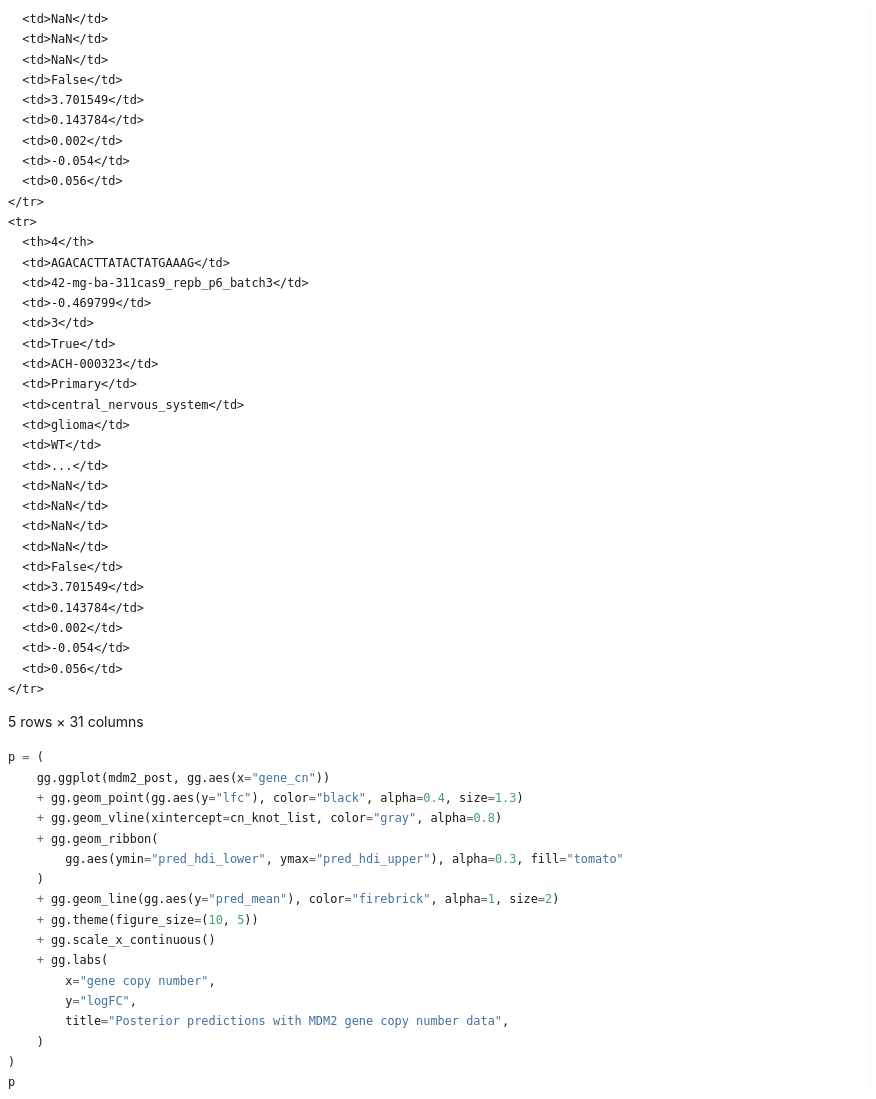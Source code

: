       <td>NaN</td>
      <td>NaN</td>
      <td>NaN</td>
      <td>False</td>
      <td>3.701549</td>
      <td>0.143784</td>
      <td>0.002</td>
      <td>-0.054</td>
      <td>0.056</td>
    </tr>
    <tr>
      <th>4</th>
      <td>AGACACTTATACTATGAAAG</td>
      <td>42-mg-ba-311cas9_repb_p6_batch3</td>
      <td>-0.469799</td>
      <td>3</td>
      <td>True</td>
      <td>ACH-000323</td>
      <td>Primary</td>
      <td>central_nervous_system</td>
      <td>glioma</td>
      <td>WT</td>
      <td>...</td>
      <td>NaN</td>
      <td>NaN</td>
      <td>NaN</td>
      <td>NaN</td>
      <td>False</td>
      <td>3.701549</td>
      <td>0.143784</td>
      <td>0.002</td>
      <td>-0.054</td>
      <td>0.056</td>
    </tr>
  </tbody>
</table>
<p>5 rows × 31 columns</p>
</div>

```python
p = (
    gg.ggplot(mdm2_post, gg.aes(x="gene_cn"))
    + gg.geom_point(gg.aes(y="lfc"), color="black", alpha=0.4, size=1.3)
    + gg.geom_vline(xintercept=cn_knot_list, color="gray", alpha=0.8)
    + gg.geom_ribbon(
        gg.aes(ymin="pred_hdi_lower", ymax="pred_hdi_upper"), alpha=0.3, fill="tomato"
    )
    + gg.geom_line(gg.aes(y="pred_mean"), color="firebrick", alpha=1, size=2)
    + gg.theme(figure_size=(10, 5))
    + gg.scale_x_continuous()
    + gg.labs(
        x="gene copy number",
        y="logFC",
        title="Posterior predictions with MDM2 gene copy number data",
    )
)
p
```

